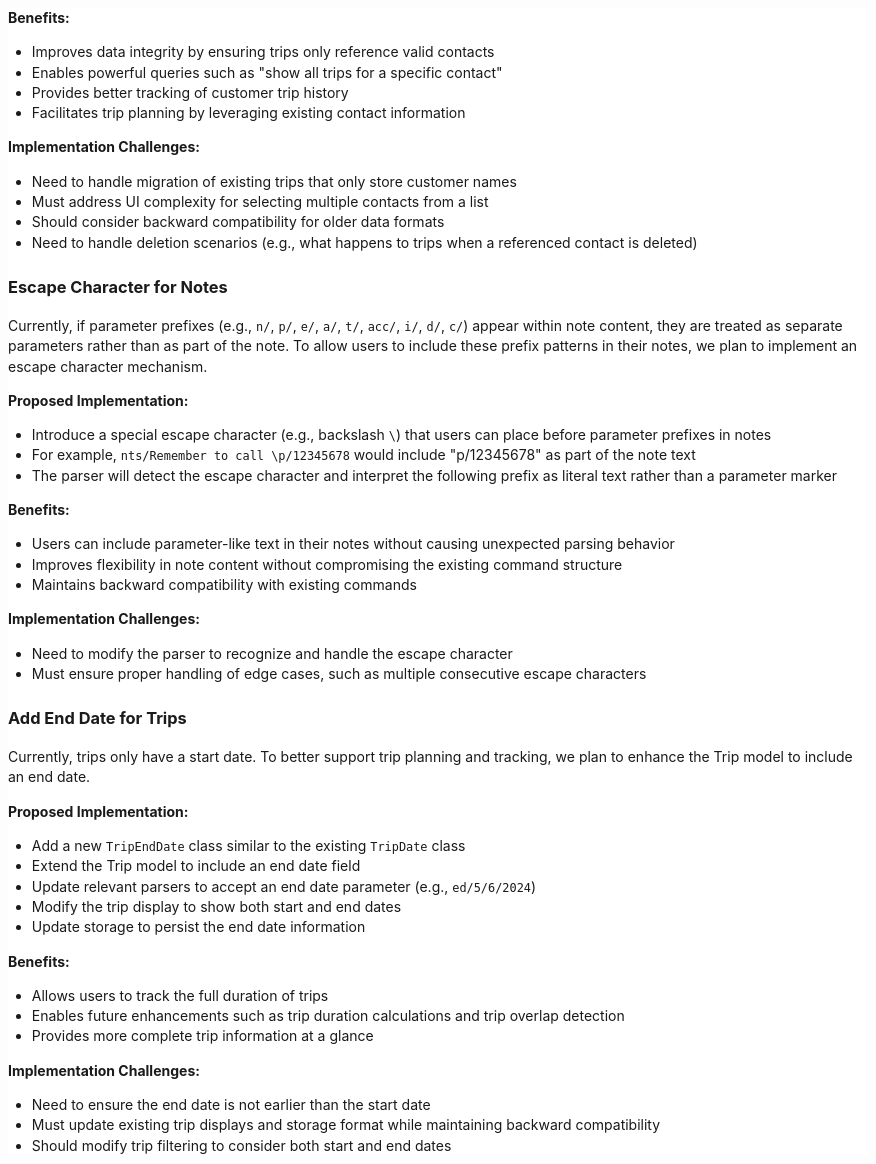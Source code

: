 **Benefits:**
- Improves data integrity by ensuring trips only reference valid contacts
- Enables powerful queries such as "show all trips for a specific contact"
- Provides better tracking of customer trip history
- Facilitates trip planning by leveraging existing contact information

**Implementation Challenges:**
- Need to handle migration of existing trips that only store customer names
- Must address UI complexity for selecting multiple contacts from a list
- Should consider backward compatibility for older data formats
- Need to handle deletion scenarios (e.g., what happens to trips when a referenced contact is deleted)

### Escape Character for Notes

Currently, if parameter prefixes (e.g., `n/`, `p/`, `e/`, `a/`, `t/`, `acc/`, `i/`, `d/`, `c/`) appear within note content, they are treated as separate parameters rather than as part of the note. To allow users to include these prefix patterns in their notes, we plan to implement an escape character mechanism.

**Proposed Implementation:**
- Introduce a special escape character (e.g., backslash `\`) that users can place before parameter prefixes in notes
- For example, `nts/Remember to call \p/12345678` would include "p/12345678" as part of the note text
- The parser will detect the escape character and interpret the following prefix as literal text rather than a parameter marker

**Benefits:**
- Users can include parameter-like text in their notes without causing unexpected parsing behavior
- Improves flexibility in note content without compromising the existing command structure
- Maintains backward compatibility with existing commands

**Implementation Challenges:**
- Need to modify the parser to recognize and handle the escape character
- Must ensure proper handling of edge cases, such as multiple consecutive escape characters

### Add End Date for Trips

Currently, trips only have a start date. To better support trip planning and tracking, we plan to enhance the Trip model to include an end date.

**Proposed Implementation:**
- Add a new `TripEndDate` class similar to the existing `TripDate` class
- Extend the Trip model to include an end date field
- Update relevant parsers to accept an end date parameter (e.g., `ed/5/6/2024`)
- Modify the trip display to show both start and end dates
- Update storage to persist the end date information

**Benefits:**
- Allows users to track the full duration of trips
- Enables future enhancements such as trip duration calculations and trip overlap detection
- Provides more complete trip information at a glance

**Implementation Challenges:**
- Need to ensure the end date is not earlier than the start date
- Must update existing trip displays and storage format while maintaining backward compatibility
- Should modify trip filtering to consider both start and end dates
